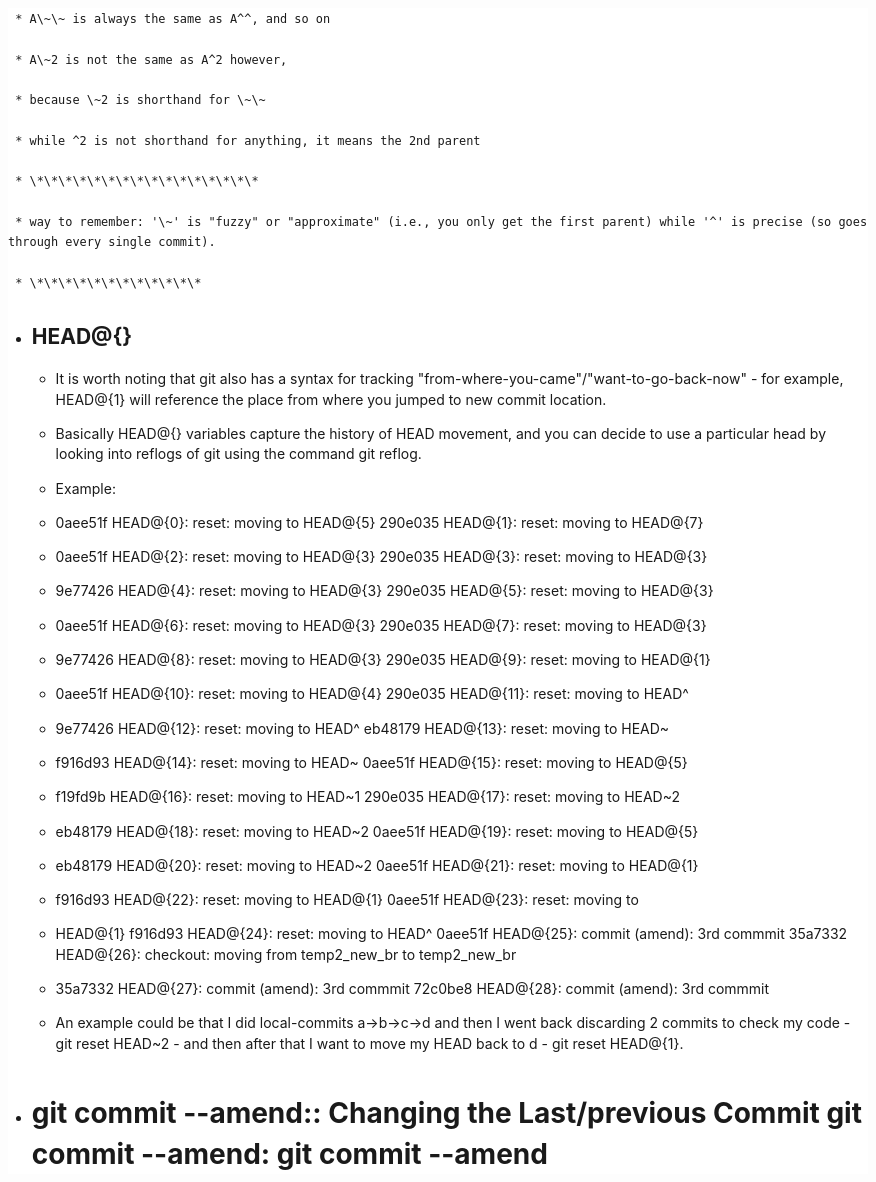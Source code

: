      * A\~\~ is always the same as A^^, and so on 

     * A\~2 is not the same as A^2 however, 

     * because \~2 is shorthand for \~\~ 

     * while ^2 is not shorthand for anything, it means the 2nd parent

     * \*\*\*\*\*\*\*\*\*\*\*\*\*\*\*\*

     * way to remember: '\~' is "fuzzy" or "approximate" (i.e., you only get the first parent) while '^' is precise (so goes through every single commit).

     * \*\*\*\*\*\*\*\*\*\*\*\*

 * ## HEAD@{}

     * It is worth noting that git also has a syntax for tracking "from-where-you-came"/"want-to-go-back-now" - for example, HEAD@{1} will reference the place from where you jumped to new commit location.

     * Basically HEAD@{} variables capture the history of HEAD movement, and you can decide to use a particular head by looking into reflogs of git using the command git reflog.

     * Example:

     * 0aee51f HEAD@{0}: reset: moving to HEAD@{5} 290e035 HEAD@{1}: reset: moving to HEAD@{7} 

     * 0aee51f HEAD@{2}: reset: moving to HEAD@{3} 290e035 HEAD@{3}: reset: moving to HEAD@{3} 

     * 9e77426 HEAD@{4}: reset: moving to HEAD@{3} 290e035 HEAD@{5}: reset: moving to HEAD@{3} 

     * 0aee51f HEAD@{6}: reset: moving to HEAD@{3} 290e035 HEAD@{7}: reset: moving to HEAD@{3} 

     * 9e77426 HEAD@{8}: reset: moving to HEAD@{3} 290e035 HEAD@{9}: reset: moving to HEAD@{1} 

     * 0aee51f HEAD@{10}: reset: moving to HEAD@{4} 290e035 HEAD@{11}: reset: moving to HEAD^ 

     * 9e77426 HEAD@{12}: reset: moving to HEAD^ eb48179 HEAD@{13}: reset: moving to HEAD\~ 

     * f916d93 HEAD@{14}: reset: moving to HEAD\~ 0aee51f HEAD@{15}: reset: moving to HEAD@{5} 

     * f19fd9b HEAD@{16}: reset: moving to HEAD\~1 290e035 HEAD@{17}: reset: moving to HEAD\~2 

     * eb48179 HEAD@{18}: reset: moving to HEAD\~2 0aee51f HEAD@{19}: reset: moving to HEAD@{5} 

     * eb48179 HEAD@{20}: reset: moving to HEAD\~2 0aee51f HEAD@{21}: reset: moving to HEAD@{1} 

     * f916d93 HEAD@{22}: reset: moving to HEAD@{1} 0aee51f HEAD@{23}: reset: moving to 

     * HEAD@{1} f916d93 HEAD@{24}: reset: moving to HEAD^ 0aee51f HEAD@{25}: commit (amend): 3rd commmit 35a7332 HEAD@{26}: checkout: moving from temp2\_new\_br to temp2\_new\_br 

     * 35a7332 HEAD@{27}: commit (amend): 3rd commmit 72c0be8 HEAD@{28}: commit (amend): 3rd commmit

     * An example could be that I did local-commits a-\>b-\>c-\>d and then I went back discarding 2 commits to check my code - git reset HEAD\~2 - and then after that I want to move my HEAD back to d - git reset HEAD@{1}.

* # git commit --amend:: Changing the Last/previous Commit git commit --amend: git commit --amend
